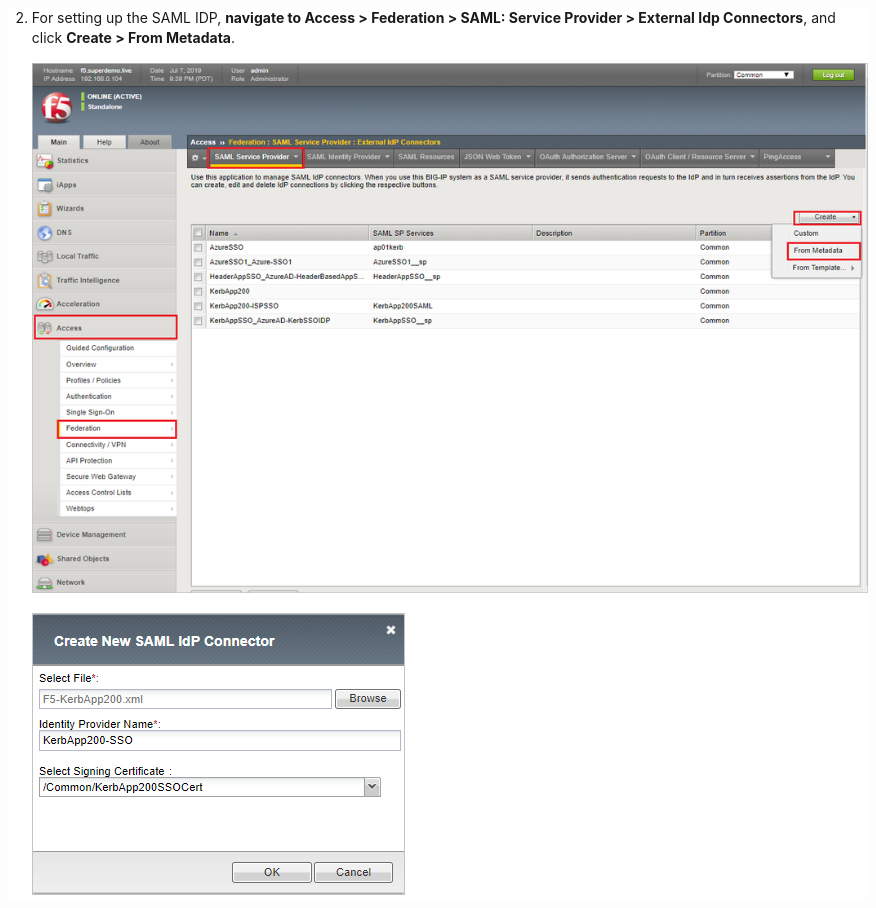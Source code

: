2. For setting up the SAML IDP, **navigate to Access > Federation > SAML: Service Provider > External Idp Connectors**, and click **Create > From Metadata**.

    ![Screenshot that shows the "S A M L Service Provider" page with "From Metadata" selected from the "Create" drop-down.](./media/kerbf5-tutorial/configure19.png)

    ![Screenshot that shows the "Create New S A M L I d P Connector" dialog.](./media/kerbf5-tutorial/configure20.png)
